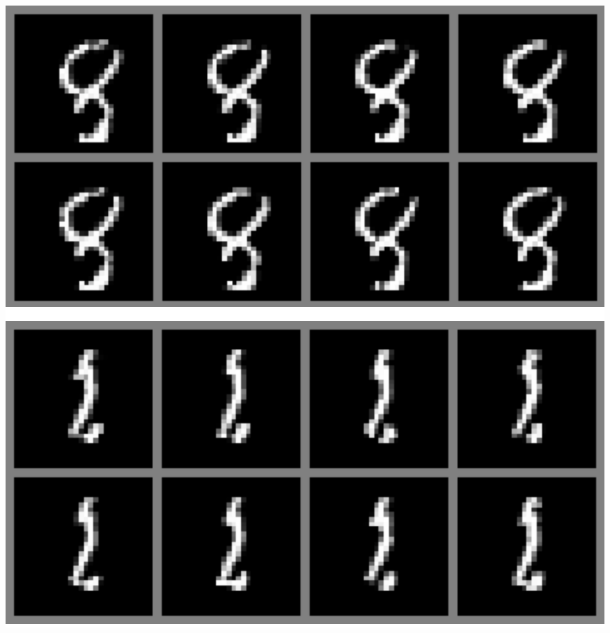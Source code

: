 ![图 41](images/4e1ee8e6e5c0d33d0eaaced20fc6abf512f5c4e132084d02ab6f84433afb0e2f.png)  

![图 42](images/d42633631ef1b7eaae19d7f6ebda959685cbc747ccd785feef16d7d840b43e9d.png)  
